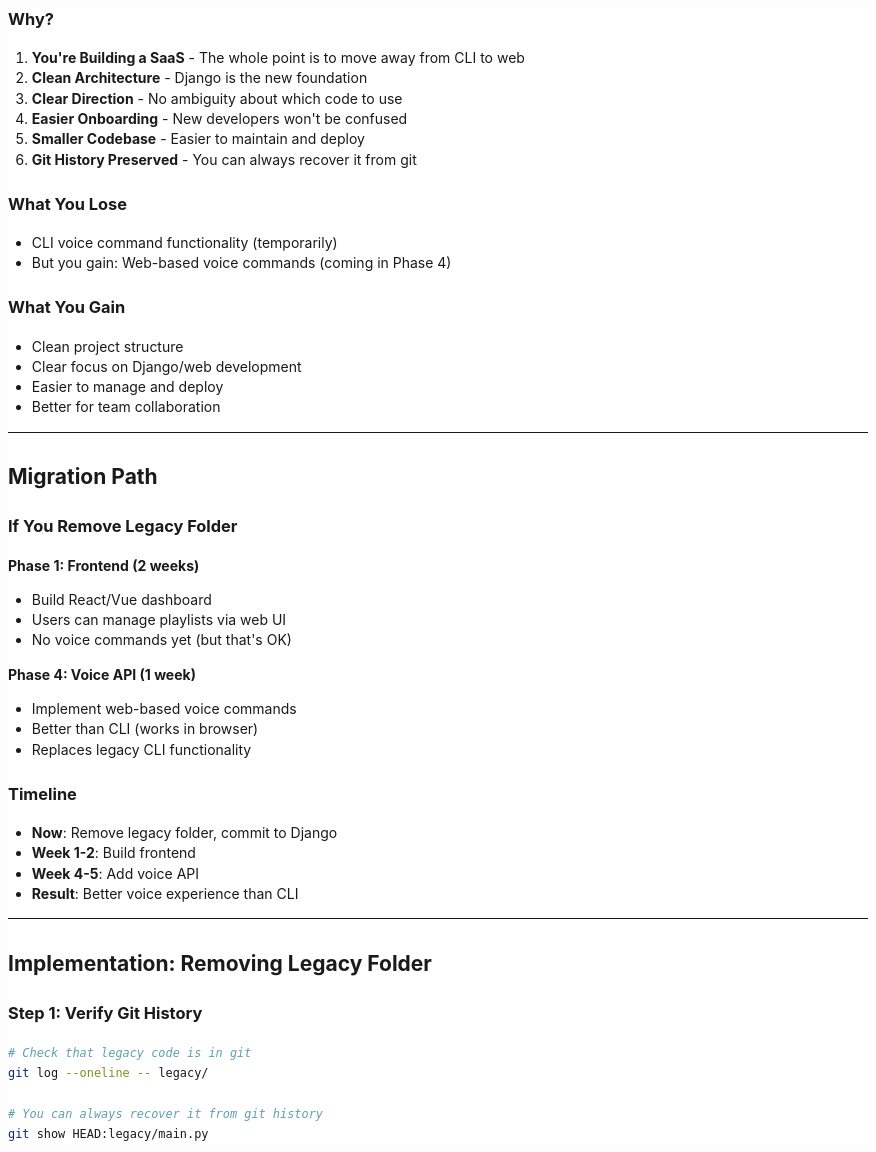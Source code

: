### Why?

1. **You're Building a SaaS** - The whole point is to move away from CLI to web
2. **Clean Architecture** - Django is the new foundation
3. **Clear Direction** - No ambiguity about which code to use
4. **Easier Onboarding** - New developers won't be confused
5. **Smaller Codebase** - Easier to maintain and deploy
6. **Git History Preserved** - You can always recover it from git

### What You Lose
- CLI voice command functionality (temporarily)
- But you gain: Web-based voice commands (coming in Phase 4)

### What You Gain
- Clean project structure
- Clear focus on Django/web development
- Easier to manage and deploy
- Better for team collaboration

---

## Migration Path

### If You Remove Legacy Folder

**Phase 1: Frontend (2 weeks)**
- Build React/Vue dashboard
- Users can manage playlists via web UI
- No voice commands yet (but that's OK)

**Phase 4: Voice API (1 week)**
- Implement web-based voice commands
- Better than CLI (works in browser)
- Replaces legacy CLI functionality

### Timeline
- **Now**: Remove legacy folder, commit to Django
- **Week 1-2**: Build frontend
- **Week 4-5**: Add voice API
- **Result**: Better voice experience than CLI

---

## Implementation: Removing Legacy Folder

### Step 1: Verify Git History
```bash
# Check that legacy code is in git
git log --oneline -- legacy/

# You can always recover it from git history
git show HEAD:legacy/main.py
```
